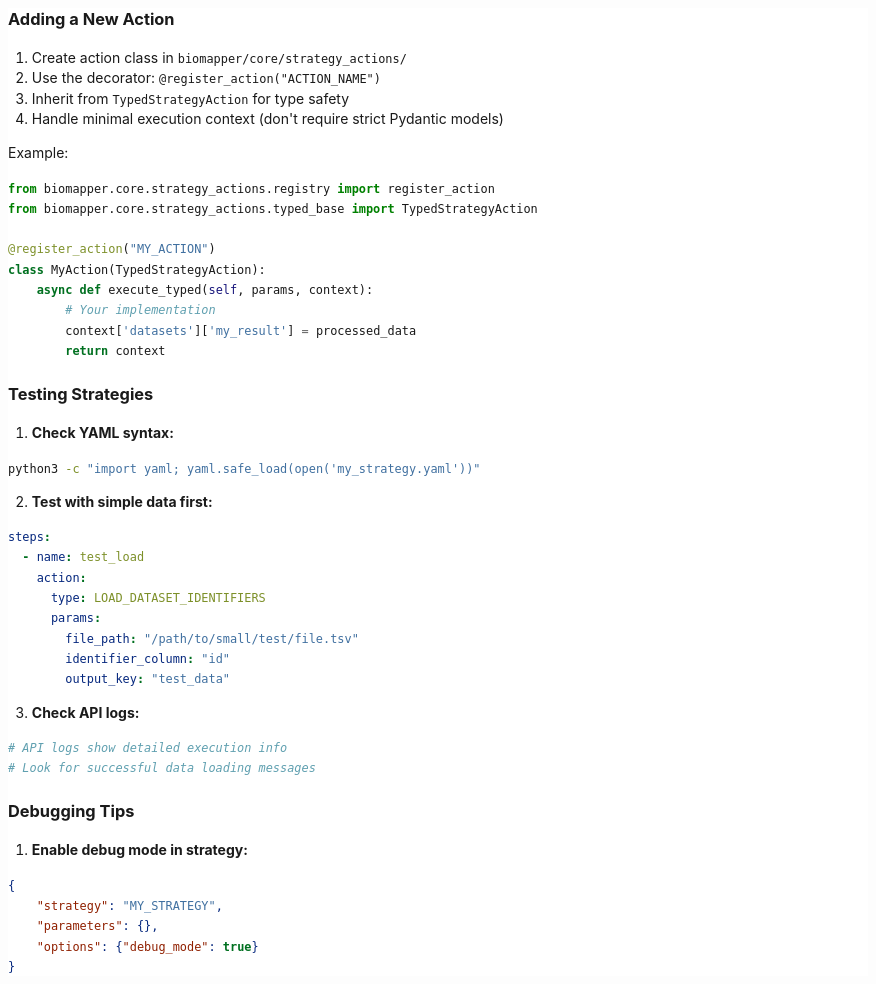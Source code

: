 ### Adding a New Action

1. Create action class in `biomapper/core/strategy_actions/`
2. Use the decorator: `@register_action("ACTION_NAME")`
3. Inherit from `TypedStrategyAction` for type safety
4. Handle minimal execution context (don't require strict Pydantic models)

Example:
```python
from biomapper.core.strategy_actions.registry import register_action
from biomapper.core.strategy_actions.typed_base import TypedStrategyAction

@register_action("MY_ACTION")
class MyAction(TypedStrategyAction):
    async def execute_typed(self, params, context):
        # Your implementation
        context['datasets']['my_result'] = processed_data
        return context
```

### Testing Strategies

1. **Check YAML syntax:**
```bash
python3 -c "import yaml; yaml.safe_load(open('my_strategy.yaml'))"
```

2. **Test with simple data first:**
```yaml
steps:
  - name: test_load
    action:
      type: LOAD_DATASET_IDENTIFIERS
      params:
        file_path: "/path/to/small/test/file.tsv"
        identifier_column: "id"
        output_key: "test_data"
```

3. **Check API logs:**
```bash
# API logs show detailed execution info
# Look for successful data loading messages
```

### Debugging Tips

1. **Enable debug mode in strategy:**
```json
{
    "strategy": "MY_STRATEGY",
    "parameters": {},
    "options": {"debug_mode": true}
}
```
